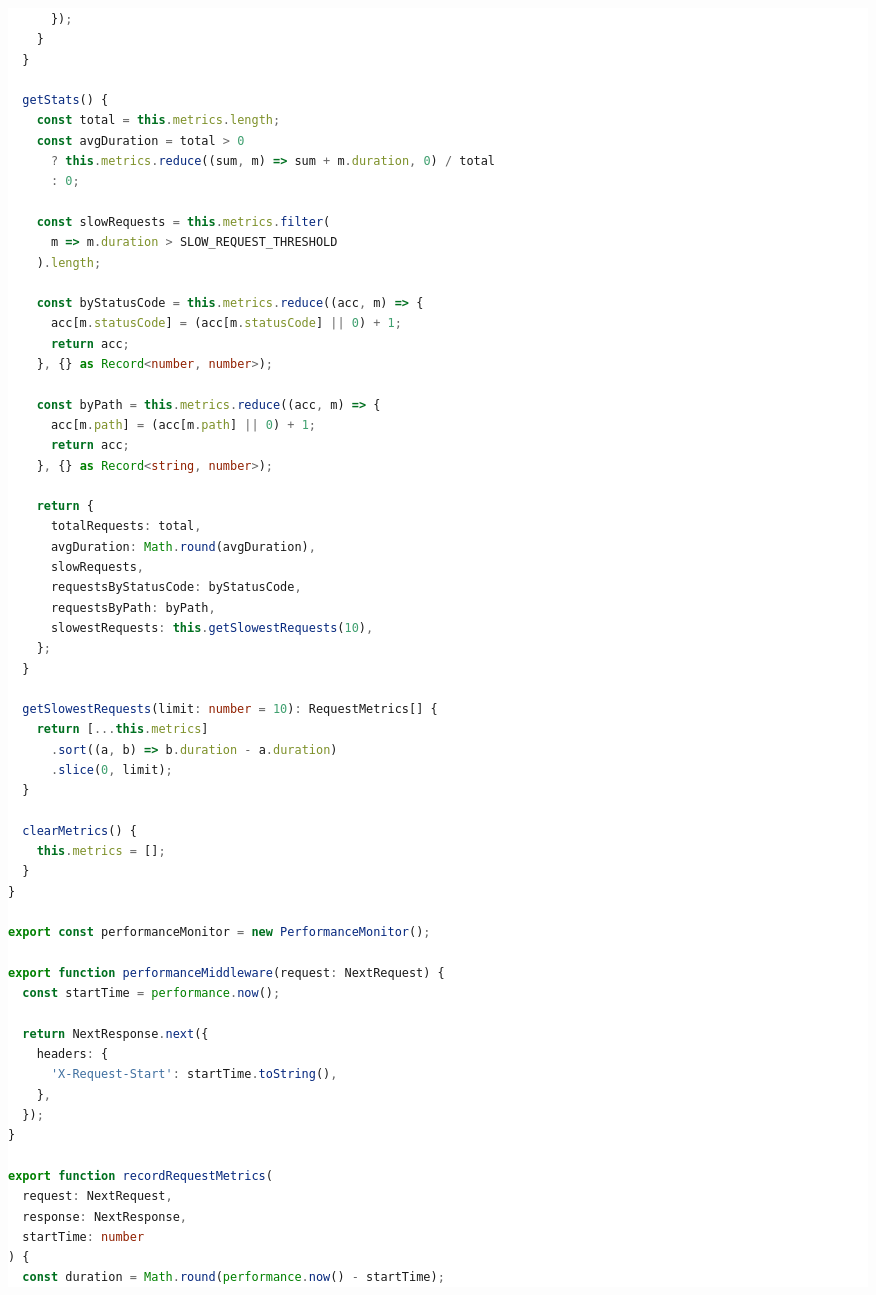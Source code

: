 ```typescript
      });
    }
  }

  getStats() {
    const total = this.metrics.length;
    const avgDuration = total > 0
      ? this.metrics.reduce((sum, m) => sum + m.duration, 0) / total
      : 0;

    const slowRequests = this.metrics.filter(
      m => m.duration > SLOW_REQUEST_THRESHOLD
    ).length;

    const byStatusCode = this.metrics.reduce((acc, m) => {
      acc[m.statusCode] = (acc[m.statusCode] || 0) + 1;
      return acc;
    }, {} as Record<number, number>);

    const byPath = this.metrics.reduce((acc, m) => {
      acc[m.path] = (acc[m.path] || 0) + 1;
      return acc;
    }, {} as Record<string, number>);

    return {
      totalRequests: total,
      avgDuration: Math.round(avgDuration),
      slowRequests,
      requestsByStatusCode: byStatusCode,
      requestsByPath: byPath,
      slowestRequests: this.getSlowestRequests(10),
    };
  }

  getSlowestRequests(limit: number = 10): RequestMetrics[] {
    return [...this.metrics]
      .sort((a, b) => b.duration - a.duration)
      .slice(0, limit);
  }

  clearMetrics() {
    this.metrics = [];
  }
}

export const performanceMonitor = new PerformanceMonitor();

export function performanceMiddleware(request: NextRequest) {
  const startTime = performance.now();

  return NextResponse.next({
    headers: {
      'X-Request-Start': startTime.toString(),
    },
  });
}

export function recordRequestMetrics(
  request: NextRequest,
  response: NextResponse,
  startTime: number
) {
  const duration = Math.round(performance.now() - startTime);
```